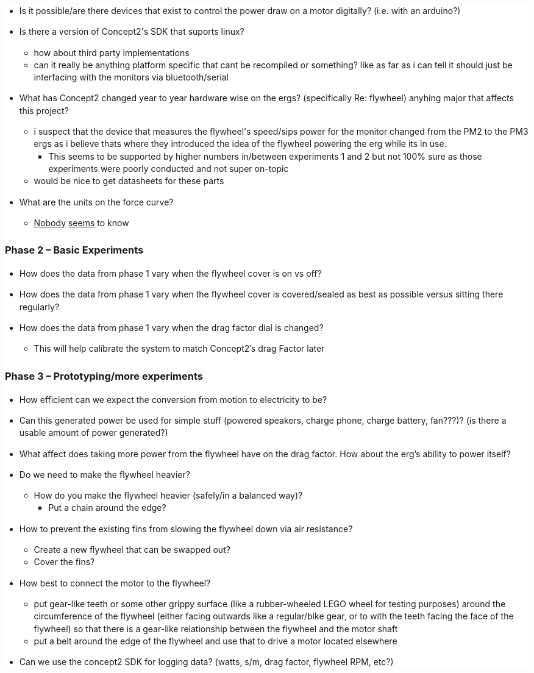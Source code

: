- Is it possible/are there devices that exist to control the power draw on a motor digitally? (i.e. with an arduino?)
  
- Is there a version of Concept2's SDK that suports linux?
  - how about third party implementations
  - can it really be anything platform specific that cant be recompiled or something? like as far as i can tell it should just be interfacing with the monitors via bluetooth/serial

- What has Concept2 changed year to year hardware wise on the ergs? (specifically Re: flywheel) anyhing major that affects this project?
  - i suspect that the device that measures the flywheel's speed/sips power for the monitor changed from the PM2 to the PM3 ergs as i believe thats where they introduced the idea of the flywheel powering the erg while its in use.
    - This seems to be supported by higher numbers in/between experiments 1 and 2 but not 100% sure as those experiments were poorly conducted and not super on-topic
  - would be nice to get datasheets for these parts
- What are the units on the force curve?
  - [Nobody](https://www.c2forum.com/viewtopic.php?f=15&t=190496) [seems](https://www.c2forum.com/viewtopic.php?f=15&t=185074) to know

### Phase 2 – Basic Experiments

- How does the data from phase 1 vary when the flywheel cover is on vs off? 

- How does the data from phase 1 vary when the flywheel cover is covered/sealed as best as possible versus sitting there regularly?

- How does the data from phase 1 vary when the drag factor dial is changed?
	- This will help calibrate the system to match Concept2’s drag Factor later

### Phase 3 – Prototyping/more experiments

- How efficient can we expect the conversion from motion to electricity to be?

- Can this generated power be used for simple stuff (powered speakers, charge phone, charge battery, fan???)? (is there a usable amount of power generated?)

- What affect does taking more power from the flywheel have on the drag factor. How about the erg’s ability to power itself?

- Do we need to make the flywheel heavier?
	- How do you make the flywheel heavier (safely/in a balanced way)?
		- Put a chain around the edge?

- How to prevent the existing fins from slowing the flywheel down via air resistance?
	- Create a new flywheel that can be swapped out?
	- Cover the fins?

- How best to connect the motor to the flywheel?
	- put gear-like teeth or some other grippy surface (like a rubber-wheeled LEGO wheel for testing purposes) around the circumference of the flywheel (either facing outwards like a regular/bike gear, or to with the teeth facing the face of the flywheel) so that there is a gear-like relationship between the flywheel and the motor shaft
	- put a belt around the edge of the flywheel and use that to drive a motor located elsewhere
- Can we use the concept2 SDK for logging data? (watts, s/m, drag factor, flywheel RPM, etc?)
